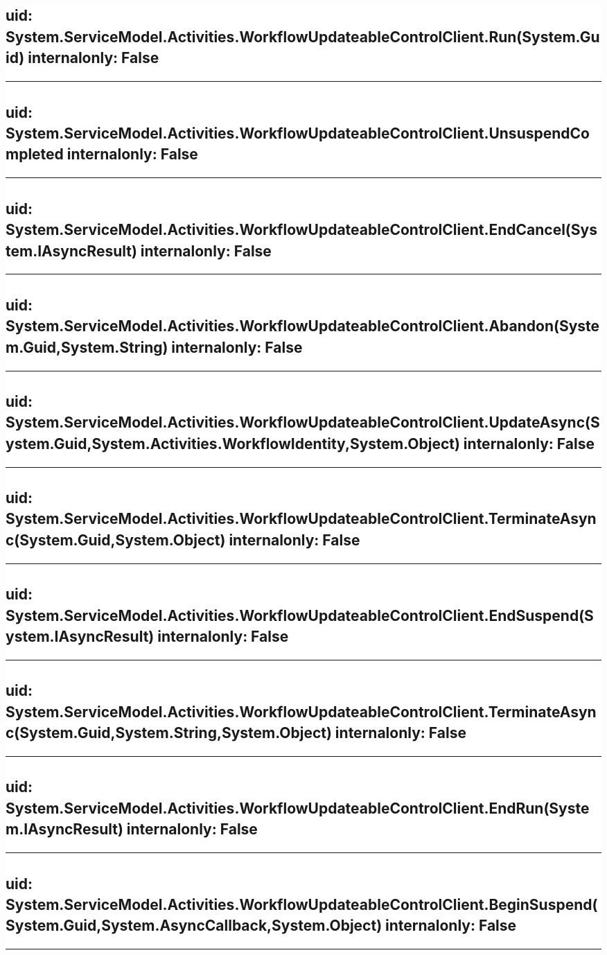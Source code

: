 uid: System.ServiceModel.Activities.WorkflowUpdateableControlClient.Run(System.Guid)
internalonly: False
---

---
uid: System.ServiceModel.Activities.WorkflowUpdateableControlClient.UnsuspendCompleted
internalonly: False
---

---
uid: System.ServiceModel.Activities.WorkflowUpdateableControlClient.EndCancel(System.IAsyncResult)
internalonly: False
---

---
uid: System.ServiceModel.Activities.WorkflowUpdateableControlClient.Abandon(System.Guid,System.String)
internalonly: False
---

---
uid: System.ServiceModel.Activities.WorkflowUpdateableControlClient.UpdateAsync(System.Guid,System.Activities.WorkflowIdentity,System.Object)
internalonly: False
---

---
uid: System.ServiceModel.Activities.WorkflowUpdateableControlClient.TerminateAsync(System.Guid,System.Object)
internalonly: False
---

---
uid: System.ServiceModel.Activities.WorkflowUpdateableControlClient.EndSuspend(System.IAsyncResult)
internalonly: False
---

---
uid: System.ServiceModel.Activities.WorkflowUpdateableControlClient.TerminateAsync(System.Guid,System.String,System.Object)
internalonly: False
---

---
uid: System.ServiceModel.Activities.WorkflowUpdateableControlClient.EndRun(System.IAsyncResult)
internalonly: False
---

---
uid: System.ServiceModel.Activities.WorkflowUpdateableControlClient.BeginSuspend(System.Guid,System.AsyncCallback,System.Object)
internalonly: False
---

---